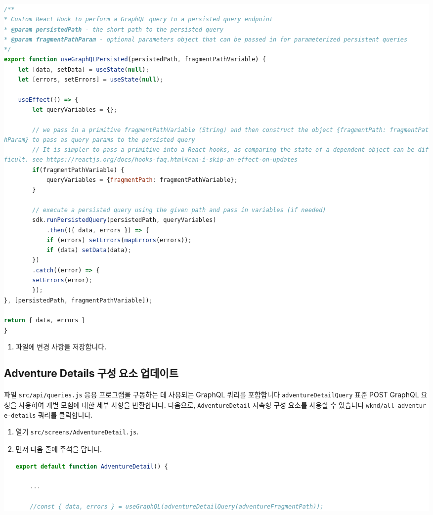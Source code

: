    ```javascript
   /**
   * Custom React Hook to perform a GraphQL query to a persisted query endpoint
   * @param persistedPath - the short path to the persisted query
   * @param fragmentPathParam - optional parameters object that can be passed in for parameterized persistent queries
   */
   export function useGraphQLPersisted(persistedPath, fragmentPathVariable) {
       let [data, setData] = useState(null);
       let [errors, setErrors] = useState(null);
   
       useEffect(() => {
           let queryVariables = {};
   
           // we pass in a primitive fragmentPathVariable (String) and then construct the object {fragmentPath: fragmentPathParam} to pass as query params to the persisted query
           // It is simpler to pass a primitive into a React hooks, as comparing the state of a dependent object can be difficult. see https://reactjs.org/docs/hooks-faq.html#can-i-skip-an-effect-on-updates
           if(fragmentPathVariable) {
               queryVariables = {fragmentPath: fragmentPathVariable};
           }
   
           // execute a persisted query using the given path and pass in variables (if needed)
           sdk.runPersistedQuery(persistedPath, queryVariables)
               .then(({ data, errors }) => {
               if (errors) setErrors(mapErrors(errors));
               if (data) setData(data);
           })
           .catch((error) => {
           setErrors(error);
           });
   }, [persistedPath, fragmentPathVariable]);
   
   return { data, errors }
   }
   ```
1. 파일에 변경 사항을 저장합니다.

## Adventure Details 구성 요소 업데이트

파일 `src/api/queries.js` 응용 프로그램을 구동하는 데 사용되는 GraphQL 쿼리를 포함합니다 `adventureDetailQuery` 표준 POST GraphQL 요청을 사용하여 개별 모험에 대한 세부 사항을 반환합니다. 다음으로, `AdventureDetail` 지속형 구성 요소를 사용할 수 있습니다 `wknd/all-adventure-details` 쿼리를 클릭합니다.

1. 열기 `src/screens/AdventureDetail.js`.
1. 먼저 다음 줄에 주석을 답니다.

   ```javascript
   export default function AdventureDetail() {
   
       ...
   
       //const { data, errors } = useGraphQL(adventureDetailQuery(adventureFragmentPath));
   ```
